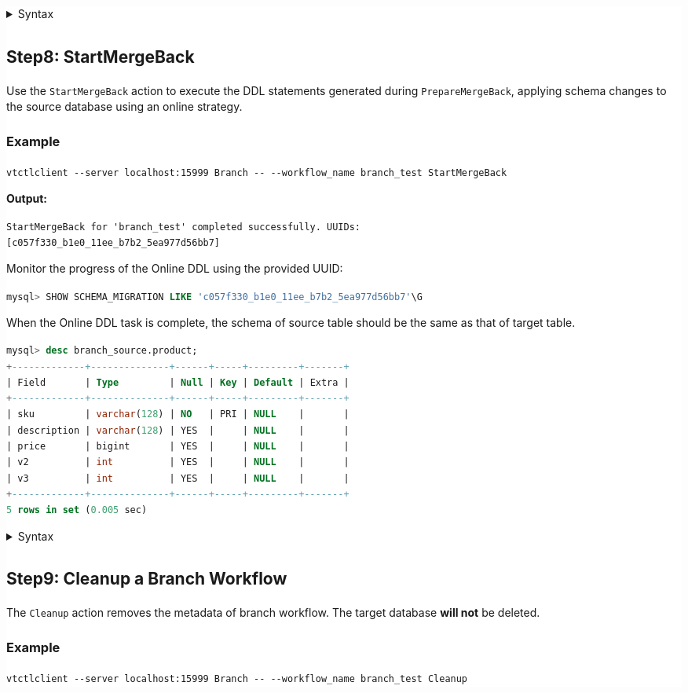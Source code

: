 
<details><summary>Syntax</summary></details>



## Step8: StartMergeBack

Use the `StartMergeBack` action to execute the DDL statements generated during `PrepareMergeBack`, applying schema changes to the source database using an online strategy.

### Example

```shell
vtctlclient --server localhost:15999 Branch -- --workflow_name branch_test StartMergeBack
```

**Output:**
```
StartMergeBack for 'branch_test' completed successfully. UUIDs:
[c057f330_b1e0_11ee_b7b2_5ea977d56bb7]
```

Monitor the progress of the Online DDL using the provided UUID:

```sql
mysql> SHOW SCHEMA_MIGRATION LIKE 'c057f330_b1e0_11ee_b7b2_5ea977d56bb7'\G
```

When the Online DDL task is complete, the schema of source table should be the same as that of target table.

```sql
mysql> desc branch_source.product;
+-------------+--------------+------+-----+---------+-------+
| Field       | Type         | Null | Key | Default | Extra |
+-------------+--------------+------+-----+---------+-------+
| sku         | varchar(128) | NO   | PRI | NULL    |       |
| description | varchar(128) | YES  |     | NULL    |       |
| price       | bigint       | YES  |     | NULL    |       |
| v2          | int          | YES  |     | NULL    |       |
| v3          | int          | YES  |     | NULL    |       |
+-------------+--------------+------+-----+---------+-------+
5 rows in set (0.005 sec)
```

<details><summary>Syntax</summary></details>


## Step9: Cleanup a Branch Workflow

The `Cleanup` action removes the metadata of branch workflow. The target database **will not** be deleted.


### Example

```shell
vtctlclient --server localhost:15999 Branch -- --workflow_name branch_test Cleanup
```
